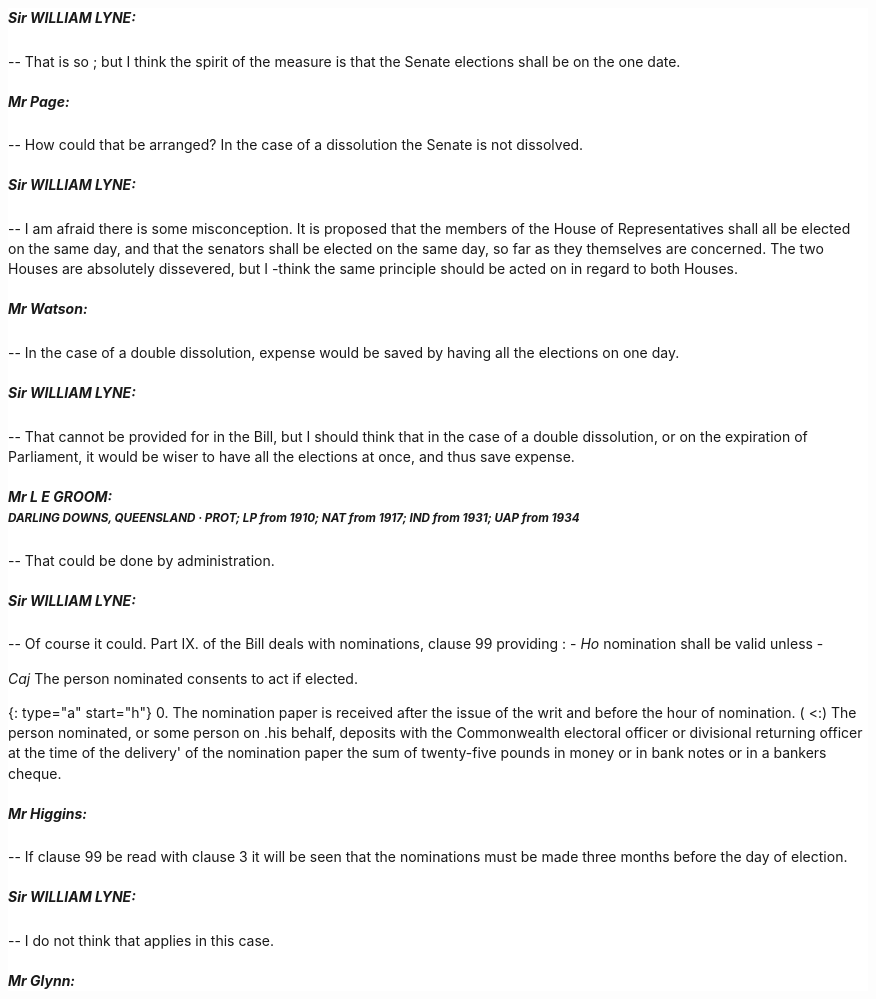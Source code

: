##### Sir WILLIAM LYNE:

-- That is so ; but I think the spirit of the measure is that the Senate elections shall be on the one date. 

##### Mr Page:

-- How could that be arranged? In the case of a dissolution the Senate is not dissolved. 

##### Sir WILLIAM LYNE:

-- I am afraid there is some misconception. It is proposed that the members of the House of Representatives shall all be elected on the same day, and that the senators shall be elected on the same day, so far as they themselves are concerned. The two Houses are absolutely dissevered, but I -think the same principle should be acted on in regard to both Houses. 

##### Mr Watson:

-- In the case of a double dissolution, expense would be saved by having all the elections on one day. 

##### Sir WILLIAM LYNE:

-- That cannot be provided for in the Bill, but I should think that in the case of a double dissolution, or on the expiration of Parliament, it would be wiser to have all the elections at once, and thus save expense. 

##### Mr L E GROOM:<br><small class="text-muted">DARLING DOWNS, QUEENSLAND &middot; PROT; LP from 1910; NAT from 1917; IND from 1931; UAP from 1934</small>

-- That could be done by administration. 

##### Sir WILLIAM LYNE:

-- Of course it could. Part IX. of the Bill deals with nominations, clause 99 providing : -  *Ho*  nomination shall be valid unless - 


 *Caj* The person nominated consents to act if elected. 

{: type="a" start="h"}
0. The nomination paper is received after the issue of the writ and before the hour of nomination. ( &lt;:) The person nominated, or some person on .his behalf, deposits with the Commonwealth electoral officer or divisional returning officer at the time of the delivery' of the nomination paper the sum of twenty-five pounds in money or in bank notes or in a bankers cheque. 

##### Mr Higgins:

-- If clause 99 be read with clause 3 it will be seen that the nominations must be made three months before the day of election. 

##### Sir WILLIAM LYNE:

-- I do not think that applies in this case. 

##### Mr Glynn:
